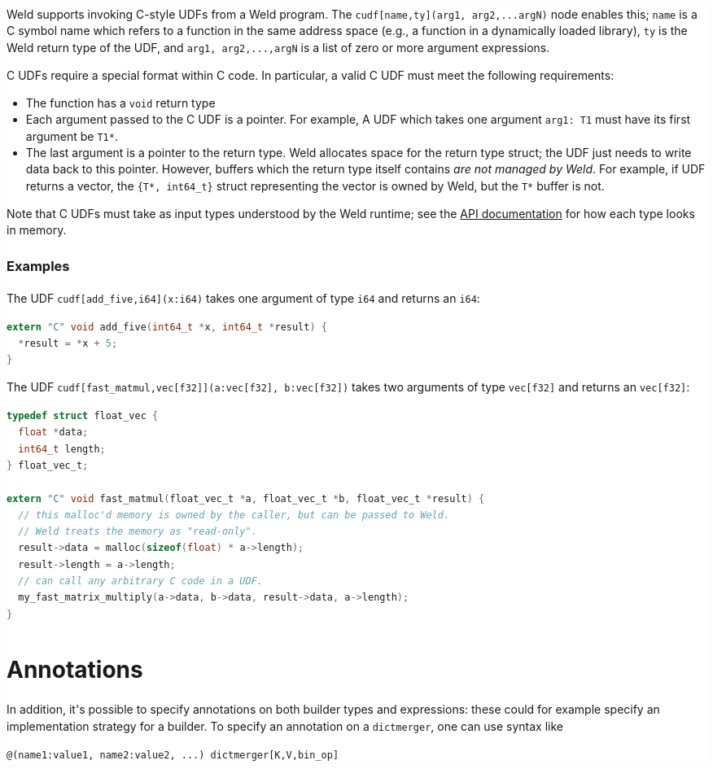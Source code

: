 Weld supports invoking C-style UDFs from a Weld program. The `cudf[name,ty](arg1, arg2,...argN)` node enables this; `name` is a C symbol name which refers to a function in the same address space (e.g., a function in a dynamically loaded library), `ty` is the Weld return type of the UDF, and `arg1, arg2,...,argN` is a list of zero or more argument expressions.

C UDFs require a special format within C code. In particular, a valid C UDF must meet the following requirements:
 * The function has a `void` return type
 * Each argument passed to the C UDF is a pointer. For example, A UDF which takes one argument `arg1: T1` must have its first argument be `T1*`.
 * The last argument is a pointer to the return type. Weld allocates space for the return type struct; the UDF just needs to write data back to this pointer. However, buffers which the return type itself contains *are not managed by Weld*. For example, if UDF returns a vector, the `{T*, int64_t}` struct representing the vector is owned by Weld, but the `T*` buffer is not.
 
 Note that C UDFs must take as input types understood by the Weld runtime; see the [API documentation](https://github.com/weld-project/weld/blob/master/docs/api.md) for how each type looks in memory.
 
 ### Examples
  
The UDF `cudf[add_five,i64](x:i64)` takes one argument of type `i64` and returns an `i64`:

```c
extern "C" void add_five(int64_t *x, int64_t *result) {
  *result = *x + 5;
}
```

The UDF `cudf[fast_matmul,vec[f32]](a:vec[f32], b:vec[f32])` takes two arguments of type `vec[f32]` and returns an `vec[f32]`:

```c
typedef struct float_vec {
  float *data;
  int64_t length;
} float_vec_t;

extern "C" void fast_matmul(float_vec_t *a, float_vec_t *b, float_vec_t *result) {
  // this malloc'd memory is owned by the caller, but can be passed to Weld.
  // Weld treats the memory as "read-only".
  result->data = malloc(sizeof(float) * a->length);
  result->length = a->length;
  // can call any arbitrary C code in a UDF.
  my_fast_matrix_multiply(a->data, b->data, result->data, a->length);
}
```
# Annotations

In addition, it's possible to specify annotations on both builder types and expressions: these could for example specify an implementation strategy for a builder. To specify an annotation on a `dictmerger`, one can use syntax like

```
@(name1:value1, name2:value2, ...) dictmerger[K,V,bin_op]
```
